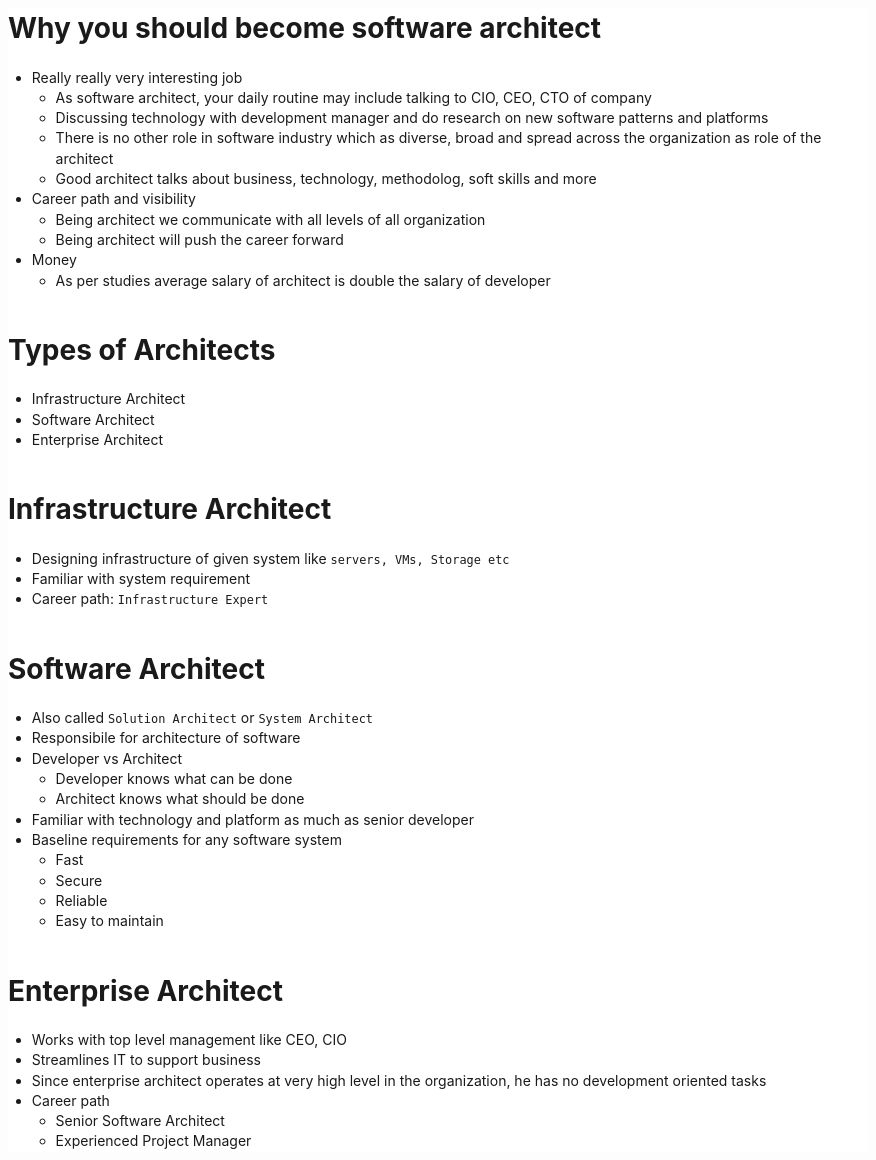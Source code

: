 # Why you should become software architect
* Really really very interesting job
	* As software architect, your daily routine may include talking to CIO, CEO, CTO of company
	* Discussing technology with development manager and do research on new software patterns and platforms
	* There is no other role in software industry which as diverse, broad and spread across the organization as role of the architect
	* Good architect talks about business, technology, methodolog, soft skills and more
* Career path and visibility
	* Being architect we communicate with all levels of all organization
	* Being architect will push the career forward
* Money
	* As per studies average salary of architect is double the salary of developer

# Types of Architects
* Infrastructure Architect
* Software Architect
* Enterprise Architect

# Infrastructure Architect
* Designing infrastructure of given system like `servers, VMs, Storage etc`
* Familiar with system requirement
* Career path: `Infrastructure Expert`

# Software Architect
* Also called `Solution Architect` or `System Architect`
* Responsibile for architecture of software
* Developer vs Architect
	* Developer knows what can be done
	* Architect knows what should be done
* Familiar with technology and platform as much as senior developer
* Baseline requirements for any software system
	* Fast
	* Secure
	* Reliable
	* Easy to maintain

# Enterprise Architect
* Works with top level management like CEO, CIO
* Streamlines IT to support business
* Since enterprise architect operates at very high level in the organization, he has no development oriented tasks
* Career path
	* Senior Software Architect
	* Experienced Project Manager
	